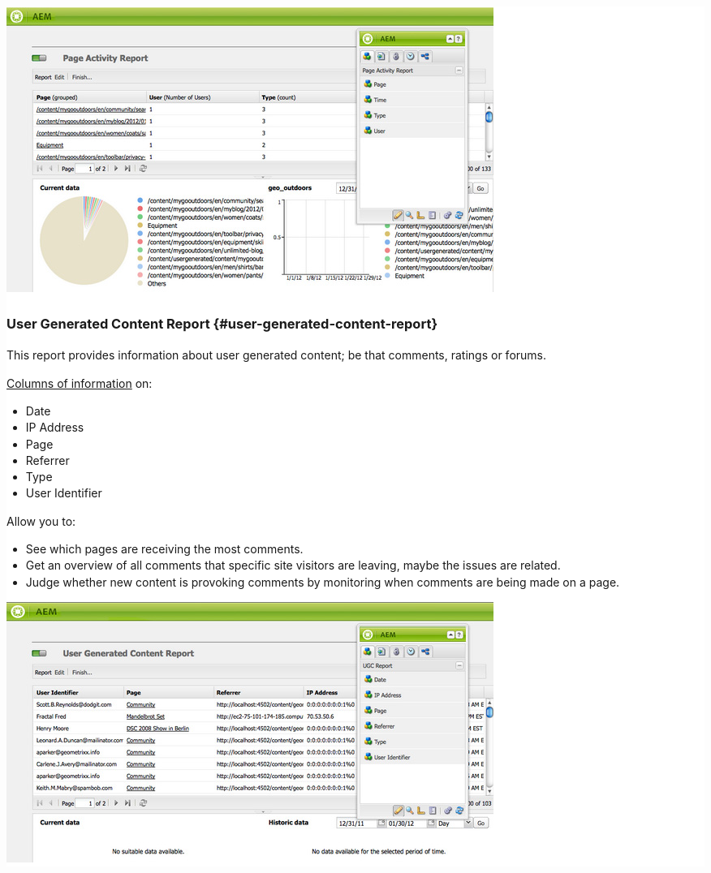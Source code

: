 ![](assets/reportpageactivity.png) 

### User Generated Content Report {#user-generated-content-report}

This report provides information about user generated content; be that comments, ratings or forums.

[Columns of information](#selecting-and-positioning-the-data-columns) on:

* Date
* IP Address
* Page
* Referrer
* Type
* User Identifier

Allow you to:

* See which pages are receiving the most comments.
* Get an overview of all comments that specific site visitors are leaving, maybe the issues are related.  
* Judge whether new content is provoking comments by monitoring when comments are being made on a page.

![](assets/reportusercontent.png) 
